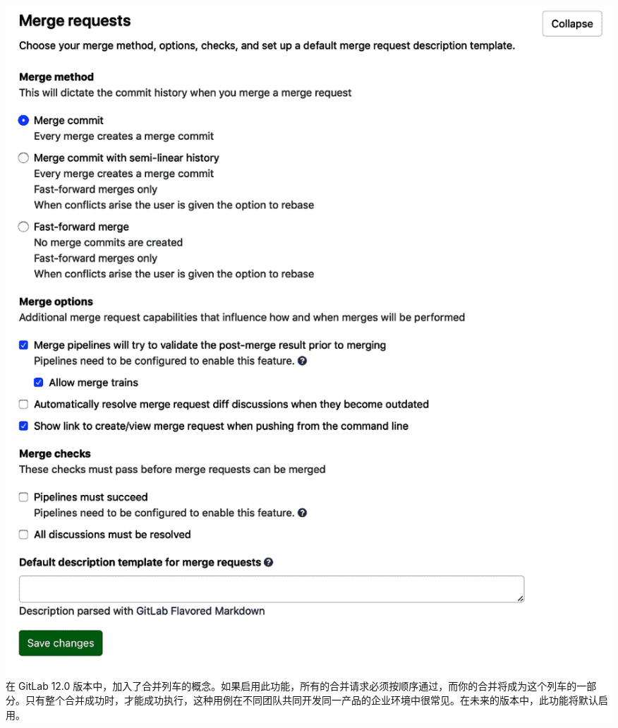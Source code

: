 ![](img/caf84dff-6f27-4d6f-81c1-1d2396c19382.png)

在 GitLab 12.0 版本中，加入了合并列车的概念。如果启用此功能，所有的合并请求必须按顺序通过，而你的合并将成为这个列车的一部分。只有整个合并成功时，才能成功执行，这种用例在不同团队共同开发同一产品的企业环境中很常见。在未来的版本中，此功能将默认启用。
